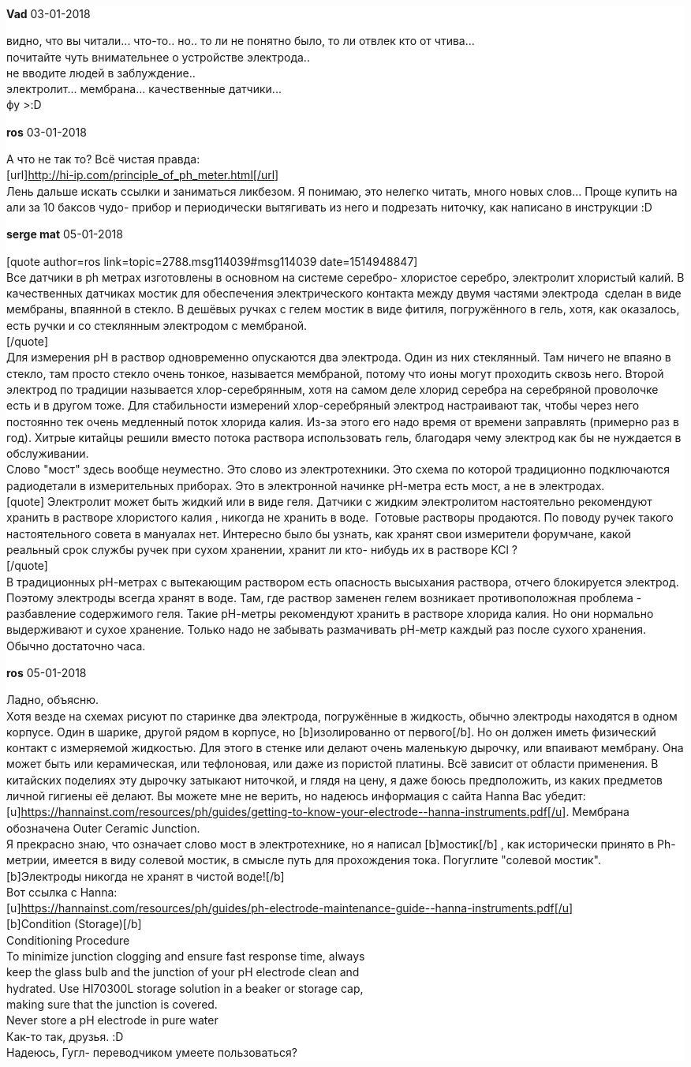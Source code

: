 **Vad** 03-01-2018

видно, что вы читали... что-то.. но.. то ли не понятно было, то ли отвлек кто от чтива...<br />почитайте чуть внимательнее о устройстве электрода..<br />не вводите людей в заблуждение..<br />электролит... мембрана... качественные датчики...<br />фу &gt;:D

**ros** 03-01-2018

А что не так то? Всё чистая правда:<br />[url]http://hi-ip.com/principle_of_ph_meter.html[/url] <br />Лень дальше искать ссылки и заниматься ликбезом. Я понимаю, это нелегко читать, много новых слов... Проще купить на али за 10 баксов чудо- прибор и периодически вытягивать из него и подрезать ниточку, как написано в инструкции :D&nbsp; <br />

**serge mat** 05-01-2018

[quote author=ros link=topic=2788.msg114039#msg114039 date=1514948847]<br />Все датчики в ph метрах изготовлены в основном на системе серебро- хлористое серебро, электролит хлористый калий. В качественных датчиках мостик для обеспечения электрического контакта между двумя частями электрода&nbsp; сделан в виде мембраны, впаянной в стекло. В дешёвых ручках с гелем мостик в виде фитиля, погружённого в гель, хотя, как оказалось, есть ручки и со стеклянным электродом с мембраной. <br />[/quote]<br />Для измерения рН в раствор одновременно опускаются два электрода. Один из них стеклянный. Там ничего не впаяно в стекло, там просто стекло очень тонкое, называется мембраной, потому что ионы могут проходить сквозь него. Второй электрод по традиции называется хлор-серебрянным, хотя на самом деле хлорид серебра на серебряной проволочке есть и в другом тоже. Для стабильности измерений хлор-серебряный электрод настраивают так, чтобы через него постоянно тек очень медленный поток хлорида калия. Из-за этого его надо время от времени заправлять (примерно раз в год). Хитрые китайцы решили вместо потока раствора использовать гель, благодаря чему электрод как бы не нуждается в обслуживании. <br />Слово &quot;мост&quot; здесь вообще неуместно. Это слово из электротехники. Это схема по которой традиционно подключаются радиодетали в измерительных приборах. Это в электронной начинке рН-метра есть мост, а не в электродах.<br />[quote] Электролит может быть жидкий или в виде геля. Датчики с жидким электролитом настоятельно рекомендуют хранить в растворе хлористого калия , никогда не хранить в воде.&nbsp; Готовые растворы продаются. По поводу ручек такого настоятельного совета в мануалах нет. Интересно было бы узнать, как хранят свои измерители форумчане, какой реальный срок службы ручек при сухом хранении, хранит ли кто- нибудь их в растворе KCl ?<br />[/quote]<br />В традиционных рН-метрах с вытекающим раствором есть опасность высыхания раствора, отчего блокируется электрод. Поэтому электроды всегда хранят в воде. Там, где раствор заменен гелем возникает противоположная проблема - разбавление содержимого геля. Такие рН-метры рекомендуют хранить в растворе хлорида калия. Но они нормально выдерживают и сухое хранение. Только надо не забывать размачивать рН-метр каждый раз после сухого хранения. Обычно достаточно часа.

**ros** 05-01-2018

Ладно, объясню.<br />Хотя везде на схемах рисуют по старинке два электрода, погружённые в жидкость, обычно электроды находятся в одном корпусе. Один в шарике, другой рядом в корпусе, но [b]изолированно от первого[/b]. Но он должен иметь физический контакт с измеряемой жидкостью. Для этого в стенке или делают очень маленькую дырочку, или впаивают мембрану. Она может быть или керамическая, или тефлоновая, или даже из пористой платины. Всё зависит от области применения. В китайских поделиях эту дырочку затыкают ниточкой, и глядя на цену, я даже боюсь предположить, из каких предметов личной гигиены её делают. Вы можете мне не верить, но надеюсь информация с сайта Hanna Вас убедит: [u]https://hannainst.com/resources/ph/guides/getting-to-know-your-electrode--hanna-instruments.pdf[/u]. Мембрана обозначена Outer Ceramic Junction.<br />Я прекрасно знаю, что означает слово мост в электротехнике, но я написал [b]мостик[/b] , как исторически принято в Ph- метрии, имеется в виду солевой мостик, в смысле путь для прохождения тока. Погуглите &quot;солевой мостик&quot;.<br />[b]Электроды никогда не хранят в чистой воде![/b]<br />Вот ссылка с Hanna:<br />[u]https://hannainst.com/resources/ph/guides/ph-electrode-maintenance-guide--hanna-instruments.pdf[/u]<br />[b]Condition (Storage)[/b]<br />Conditioning Procedure<br />To minimize junction clogging and ensure fast response time, always<br />keep the glass bulb and the junction of your pH electrode clean and<br />hydrated. Use HI70300L storage solution in a beaker or storage cap,<br />making sure that the junction is covered.<br />Never store a pH electrode in pure water<br />Как-то так, друзья. :D<br />Надеюсь, Гугл- переводчиком умеете пользоваться?<br />
